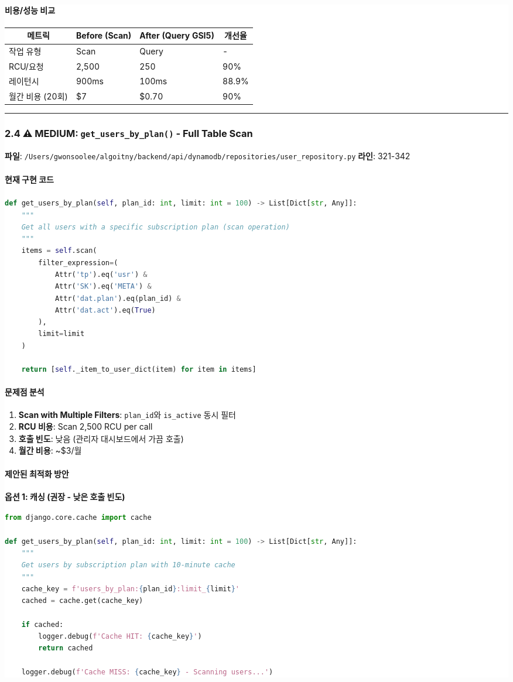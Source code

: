 ```python
```

#### 비용/성능 비교

| 메트릭 | Before (Scan) | After (Query GSI5) | 개선율 |
|--------|---------------|---------------------|--------|
| 작업 유형 | Scan | Query | - |
| RCU/요청 | 2,500 | 250 | 90% |
| 레이턴시 | 900ms | 100ms | 88.9% |
| 월간 비용 (20회) | $7 | $0.70 | 90% |

---

### 2.4 ⚠️ MEDIUM: `get_users_by_plan()` - Full Table Scan

**파일**: `/Users/gwonsoolee/algoitny/backend/api/dynamodb/repositories/user_repository.py`
**라인**: 321-342

#### 현재 구현 코드

```python
def get_users_by_plan(self, plan_id: int, limit: int = 100) -> List[Dict[str, Any]]:
    """
    Get all users with a specific subscription plan (scan operation)
    """
    items = self.scan(
        filter_expression=(
            Attr('tp').eq('usr') &
            Attr('SK').eq('META') &
            Attr('dat.plan').eq(plan_id) &
            Attr('dat.act').eq(True)
        ),
        limit=limit
    )

    return [self._item_to_user_dict(item) for item in items]
```

#### 문제점 분석

1. **Scan with Multiple Filters**: `plan_id`와 `is_active` 동시 필터
2. **RCU 비용**: Scan 2,500 RCU per call
3. **호출 빈도**: 낮음 (관리자 대시보드에서 가끔 호출)
4. **월간 비용**: ~$3/월

#### 제안된 최적화 방안

**옵션 1: 캐싱 (권장 - 낮은 호출 빈도)**

```python
from django.core.cache import cache

def get_users_by_plan(self, plan_id: int, limit: int = 100) -> List[Dict[str, Any]]:
    """
    Get users by subscription plan with 10-minute cache
    """
    cache_key = f'users_by_plan:{plan_id}:limit_{limit}'
    cached = cache.get(cache_key)

    if cached:
        logger.debug(f'Cache HIT: {cache_key}')
        return cached

    logger.debug(f'Cache MISS: {cache_key} - Scanning users...')
```